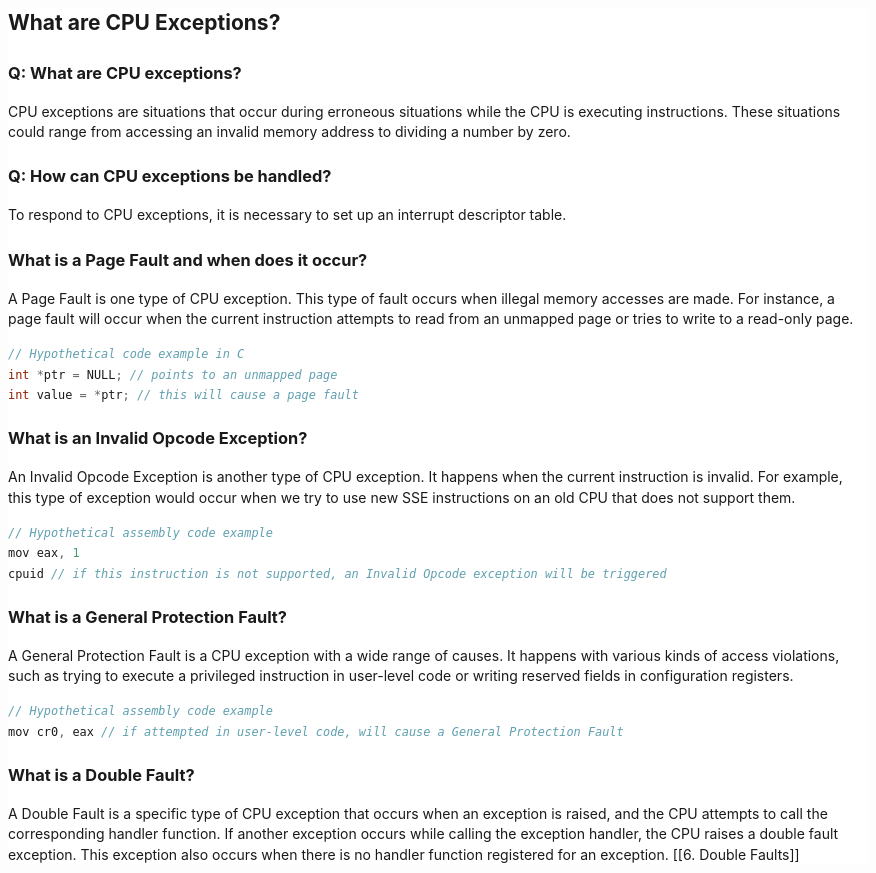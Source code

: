## What are CPU Exceptions?

### Q: What are CPU exceptions?

CPU exceptions are situations that occur during erroneous situations while the CPU is executing instructions. These situations could range from accessing an invalid memory address to dividing a number by zero.

### Q: How can CPU exceptions be handled?

To respond to CPU exceptions, it is necessary to set up an interrupt descriptor table. 

### What is a Page Fault and when does it occur?

A Page Fault is one type of CPU exception. This type of fault occurs when illegal memory accesses are made. For instance, a page fault will occur when the current instruction attempts to read from an unmapped page or tries to write to a read-only page.

```c
// Hypothetical code example in C
int *ptr = NULL; // points to an unmapped page
int value = *ptr; // this will cause a page fault
```

### What is an Invalid Opcode Exception?

An Invalid Opcode Exception is another type of CPU exception. It happens when the current instruction is invalid. For example, this type of exception would occur when we try to use new SSE instructions on an old CPU that does not support them.

```c
// Hypothetical assembly code example
mov eax, 1
cpuid // if this instruction is not supported, an Invalid Opcode exception will be triggered
```

### What is a General Protection Fault?

A General Protection Fault is a CPU exception with a wide range of causes. It happens with various kinds of access violations, such as trying to execute a privileged instruction in user-level code or writing reserved fields in configuration registers.

```c
// Hypothetical assembly code example
mov cr0, eax // if attempted in user-level code, will cause a General Protection Fault
```

### What is a Double Fault?

A Double Fault is a specific type of CPU exception that occurs when an exception is raised, and the CPU attempts to call the corresponding handler function. If another exception occurs while calling the exception handler, the CPU raises a double fault exception. This exception also occurs when there is no handler function registered for an exception.
[[6. Double Faults]]
